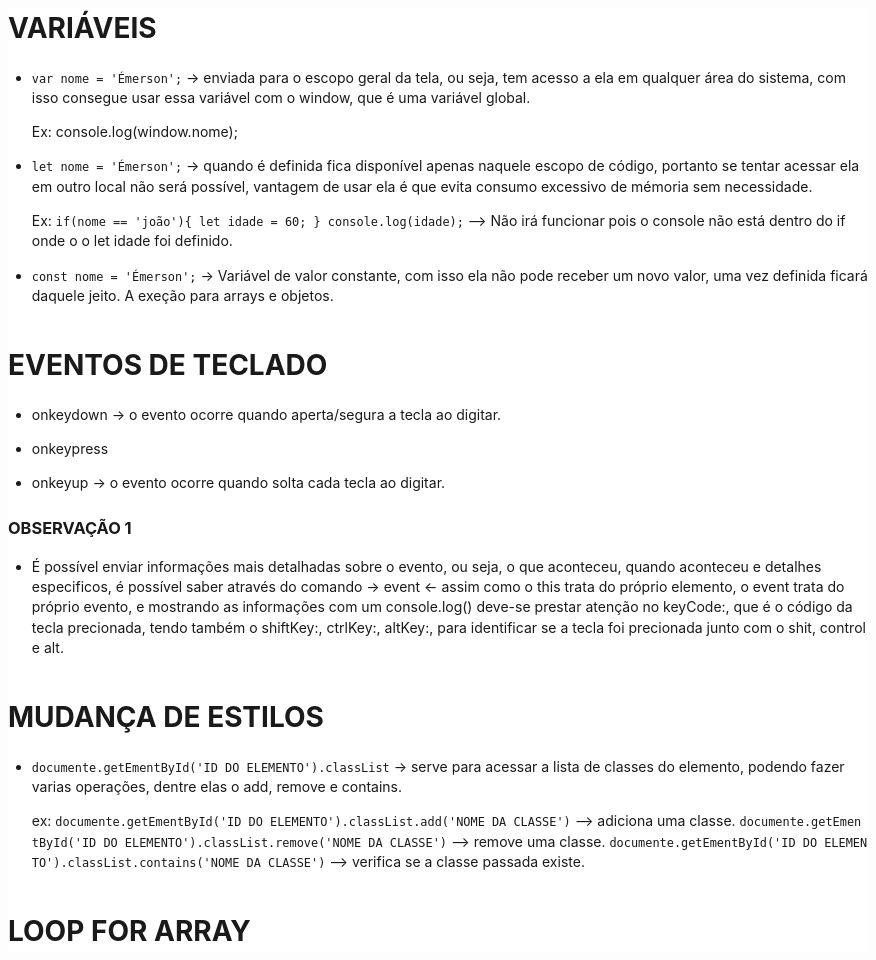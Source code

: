 

# VARIÁVEIS

- ` var nome = 'Émerson'; ` -> enviada para o escopo geral da tela, ou seja, tem acesso a ela em qualquer área do sistema, com isso consegue usar essa variável com o window, que é uma variável global.

    Ex: console.log(window.nome);

- `let nome = 'Émerson';` -> quando é definida fica disponível apenas naquele escopo de código, portanto se tentar acessar ela em outro local não será possível, vantagem de usar ela é que evita consumo excessivo de mémoria sem necessidade.

  Ex: `if(nome == 'joão'){ let idade = 60; } console.log(idade);` --> Não irá funcionar pois o console não está dentro do if onde o o let idade foi definido.


- `const nome = 'Émerson';`  -> Variável de valor constante, com isso ela não pode receber um novo valor, uma vez definida ficará daquele jeito. A exeção para arrays e objetos. 

# EVENTOS DE TECLADO

- onkeydown -> o evento ocorre quando aperta/segura a tecla ao digitar.

- onkeypress

- onkeyup -> o evento ocorre quando solta cada tecla ao digitar.

### OBSERVAÇÃO 1

-   É possível enviar informações mais detalhadas sobre o evento, ou seja, o que aconteceu, quando aconteceu e detalhes especificos, é 
    possível saber através do comando -> event <- assim como o this trata do próprio elemento, o event trata do próprio 
    evento, e mostrando as informações com um console.log() deve-se prestar atenção no keyCode:, que é o código da tecla precionada, tendo 
    também o shiftKey:, ctrlKey:, altKey:, para identificar se a tecla foi precionada junto com o shit, control e alt.


# MUDANÇA DE ESTILOS

- `documente.getEmentById('ID DO ELEMENTO').classList` -> serve para acessar a lista de classes do elemento, podendo fazer varias operações, dentre elas o add, remove e contains.

    ex: `documente.getEmentById('ID DO ELEMENTO').classList.add('NOME DA CLASSE')`  --> adiciona uma classe.
        `documente.getEmentById('ID DO ELEMENTO').classList.remove('NOME DA CLASSE')` --> remove uma classe.
        `documente.getEmentById('ID DO ELEMENTO').classList.contains('NOME DA CLASSE')` --> verifica se a classe passada existe. 


# LOOP FOR ARRAY
